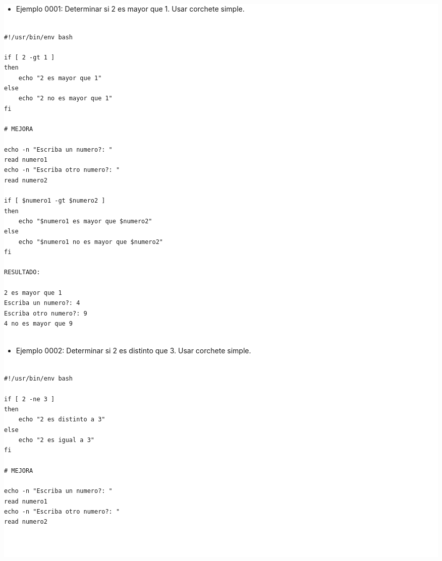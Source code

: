 
- Ejemplo 0001: Determinar si 2 es mayor que 1.  Usar corchete simple.

<pre>
<code>
#!/usr/bin/env bash

if [ 2 -gt 1 ]
then
	echo "2 es mayor que 1"
else
	echo "2 no es mayor que 1"
fi

# MEJORA

echo -n "Escriba un numero?: "
read numero1
echo -n "Escriba otro numero?: "
read numero2

if [ $numero1 -gt $numero2 ]
then
	echo "$numero1 es mayor que $numero2"
else
	echo "$numero1 no es mayor que $numero2"
fi

RESULTADO:

2 es mayor que 1
Escriba un numero?: 4
Escriba otro numero?: 9
4 no es mayor que 9
</code>
</pre>


- Ejemplo 0002: Determinar si 2 es distinto que 3. Usar corchete simple.

<pre>
<code>
#!/usr/bin/env bash

if [ 2 -ne 3 ]
then
	echo "2 es distinto a 3"
else
	echo "2 es igual a 3"
fi

# MEJORA

echo -n "Escriba un numero?: "
read numero1
echo -n "Escriba otro numero?: "
read numero2
